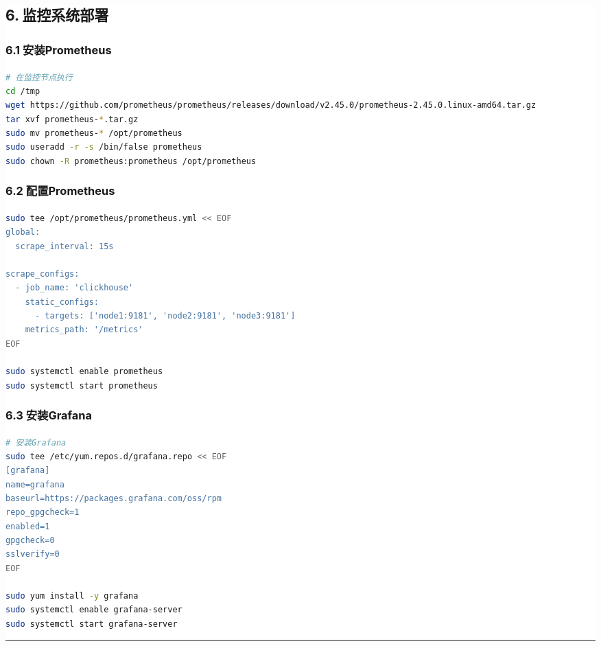 
## 6. 监控系统部署

### 6.1 安装Prometheus

```bash
# 在监控节点执行
cd /tmp
wget https://github.com/prometheus/prometheus/releases/download/v2.45.0/prometheus-2.45.0.linux-amd64.tar.gz
tar xvf prometheus-*.tar.gz
sudo mv prometheus-* /opt/prometheus
sudo useradd -r -s /bin/false prometheus
sudo chown -R prometheus:prometheus /opt/prometheus
```

### 6.2 配置Prometheus

```bash
sudo tee /opt/prometheus/prometheus.yml << EOF
global:
  scrape_interval: 15s

scrape_configs:
  - job_name: 'clickhouse'
    static_configs:
      - targets: ['node1:9181', 'node2:9181', 'node3:9181']
    metrics_path: '/metrics'
EOF

sudo systemctl enable prometheus
sudo systemctl start prometheus
```

### 6.3 安装Grafana

```bash
# 安装Grafana
sudo tee /etc/yum.repos.d/grafana.repo << EOF
[grafana]
name=grafana
baseurl=https://packages.grafana.com/oss/rpm
repo_gpgcheck=1
enabled=1
gpgcheck=0
sslverify=0
EOF

sudo yum install -y grafana
sudo systemctl enable grafana-server
sudo systemctl start grafana-server
```

---